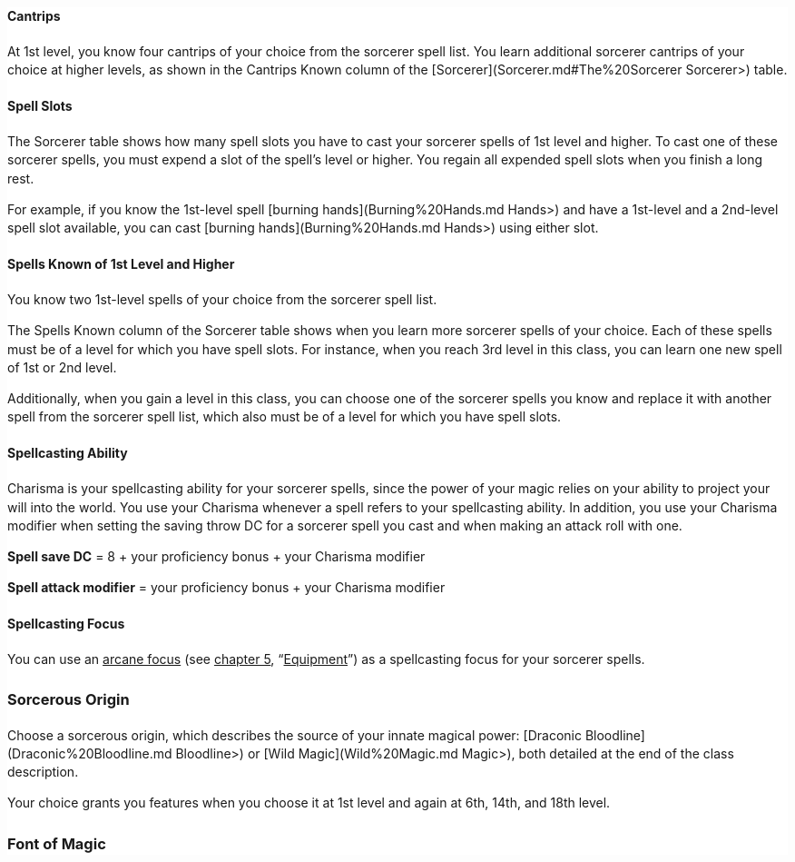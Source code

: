 #### Cantrips

At 1st level, you know four cantrips of your choice from the sorcerer spell list. You learn additional sorcerer cantrips of your choice at higher levels, as shown in the Cantrips Known column of the [Sorcerer](Sorcerer.md#The%20Sorcerer Sorcerer>) table.

#### Spell Slots

The Sorcerer table shows how many spell slots you have to cast your sorcerer spells of 1st level and higher. To cast one of these sorcerer spells, you must expend a slot of the spell’s level or higher. You regain all expended spell slots when you finish a long rest.

For example, if you know the 1st-level spell [burning hands](Burning%20Hands.md Hands>) and have a 1st-level and a 2nd-level spell slot available, you can cast [burning hands](Burning%20Hands.md Hands>) using either slot.

#### Spells Known of 1st Level and Higher

You know two 1st-level spells of your choice from the sorcerer spell list.

The Spells Known column of the Sorcerer table shows when you learn more sorcerer spells of your choice. Each of these spells must be of a level for which you have spell slots. For instance, when you reach 3rd level in this class, you can learn one new spell of 1st or 2nd level.

Additionally, when you gain a level in this class, you can choose one of the sorcerer spells you know and replace it with another spell from the sorcerer spell list, which also must be of a level for which you have spell slots.

#### Spellcasting Ability

Charisma is your spellcasting ability for your sorcerer spells, since the power of your magic relies on your ability to project your will into the world. You use your Charisma whenever a spell refers to your spellcasting ability. In addition, you use your Charisma modifier when setting the saving throw DC for a sorcerer spell you cast and when making an attack roll with one.

**Spell save DC** = 8 + your proficiency bonus + your Charisma modifier

**Spell attack modifier** = your proficiency bonus + your Charisma modifier

#### Spellcasting Focus

You can use an [arcane focus](<Adventuring Gear#^arcane-focus>) (see [chapter 5](<Adventuring Gear>), “[Equip­ment](<Adventuring Gear#^arcane-focus>)”) as a spellcasting focus for your sorcerer spells.

### Sorcerous Origin

Choose a sorcerous origin, which describes the source of your innate magical power: [Draconic Bloodline](Draconic%20Bloodline.md Bloodline>) or [Wild Magic](Wild%20Magic.md Magic>), both detailed at the end of the class description.

Your choice grants you features when you choose it at 1st level and again at 6th, 14th, and 18th level.

### Font of Magic
